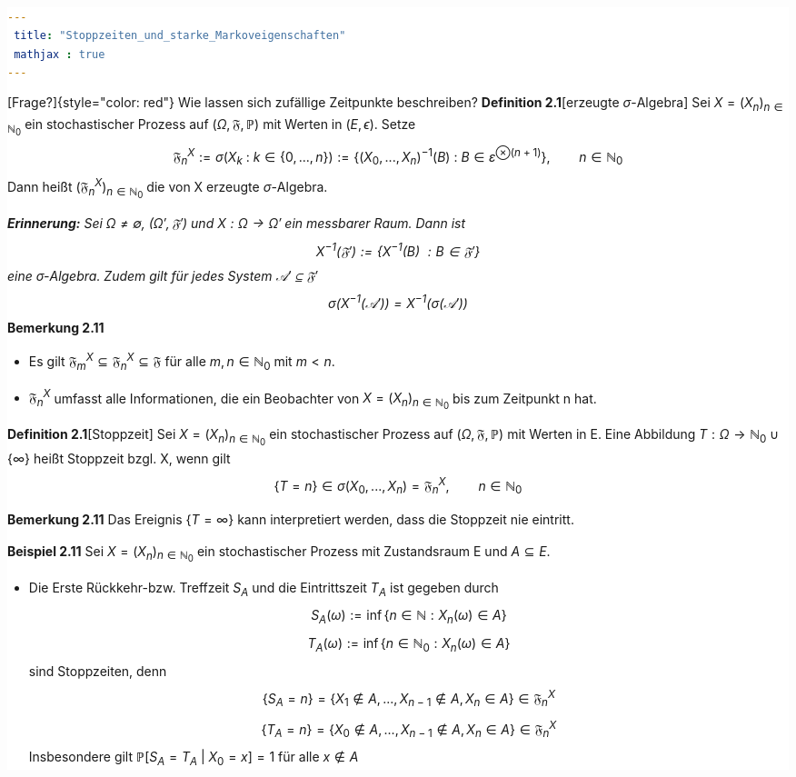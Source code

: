 ```yaml
---
 title: "Stoppzeiten_und_starke_Markoveigenschaften"
 mathjax : true
---
```

[Frage?]{style="color: red"} Wie lassen sich zufällige Zeitpunkte
beschreiben? **Definition 2.1**\[erzeugte $\sigma$-Algebra\] Sei
$X=(X_{n})_{n \in \mathbb{N}_{0}}$ ein stochastischer Prozess auf
$(\Omega,\mathfrak{F},\mathbb{P})$ mit Werten in $(E,\epsilon)$. Setze
$$\mathfrak{F}_{n}^{X} := \sigma(X_{k} \: : \: k \in \lbrace 0,...,n \rbrace) := \lbrace (X_{0},...,X_{n})^{-1}(B) \: : \: B \in  \varepsilon^{ \otimes (n+1)} \rbrace, \qquad n \in \mathbb{N}_{0}$$
Dann heißt $(\mathfrak{F}_{n}^{X})_{n \in \mathbb{N}_{0}}$ die von X
erzeugte $\sigma$-Algebra.

***Erinnerung:** Sei $\Omega \neq \emptyset$, $(\Omega', \mathfrak{F}')$
und $X: \Omega \to \Omega'$ ein messbarer Raum. Dann ist
$$X^{-1}(\mathfrak{F}') := \lbrace X^{-1}(B) \: : B \in \mathfrak{F}' \rbrace$$
eine $\sigma$-Algebra. Zudem gilt für jedes System
$\mathcal{A}' \subseteq \mathfrak{F}'$
$$\sigma(X^{-1}(\mathcal{A}')) = X^{-1}(\sigma(\mathcal{A}'))$$*
**Bemerkung 2.11**

-   Es gilt
    $\mathfrak{F}_{m}^{X} \subseteq \mathfrak{F}_{n}^{X} \subseteq \mathfrak{F}$
    für alle $m,n \in \mathbb{N}_{0}$ mit $m<n$.

-   $\mathfrak{F}_{n}^{X}$ umfasst alle Informationen, die ein
    Beobachter von $X=(X_{n})_{n \in \mathbb{N}_{0}}$ bis zum Zeitpunkt
    n hat.

**Definition 2.1**\[Stoppzeit\] Sei $X= (X_{n})_{n \in \mathbb{N}_{0}}$
ein stochastischer Prozess auf $(\Omega,\mathfrak{F},\mathbb{P})$ mit
Werten in E. Eine Abbildung
$T: \Omega \to \mathbb{N}_{0} \cup \lbrace \infty \rbrace$ heißt
Stoppzeit bzgl. X, wenn gilt
$$\lbrace T = n \rbrace \in \sigma(X_{0},...,X_{n}) = \mathfrak{F}_{n}^{X}, \qquad n \in \mathbb{N}_{0}$$

**Bemerkung 2.11** Das Ereignis $\lbrace T = \infty \rbrace$ kann
interpretiert werden, dass die Stoppzeit nie eintritt.

**Beispiel 2.11** Sei $X=(X_{n})_{n \in \mathbb{N}_{0}}$ ein
stochastischer Prozess mit Zustandsraum E und $A \subseteq E$.

-   Die Erste Rückkehr-bzw. Treffzeit $S_{A}$ und die Eintrittszeit
    $T_{A}$ ist gegeben durch
    $$S_{A}(\omega) := \inf \lbrace n \in \mathbb{N} : X_{n}(\omega) \in A \rbrace$$
    $$T_{A}(\omega) := \inf \lbrace n \in \mathbb{N}_{0} : X_{n}(\omega) \in A \rbrace$$
    sind Stoppzeiten, denn
    $$\lbrace S_{A} = n \rbrace = \lbrace X_{1} \notin A,...,X_{n-1} \notin A, X_{n} \in A  \rbrace \in \mathfrak{F}_{n}^{X}$$
    $$\lbrace T_{A} = n \rbrace = \lbrace X_{0} \notin A,...,X_{n-1} \notin A, X_{n} \in A  \rbrace \in \mathfrak{F}_{n}^{X}$$
    Insbesondere gilt $\mathbb{P}[S_{A} = T_{A} \: | \: X_{0} = x] = 1$
    für alle $x \notin A$
